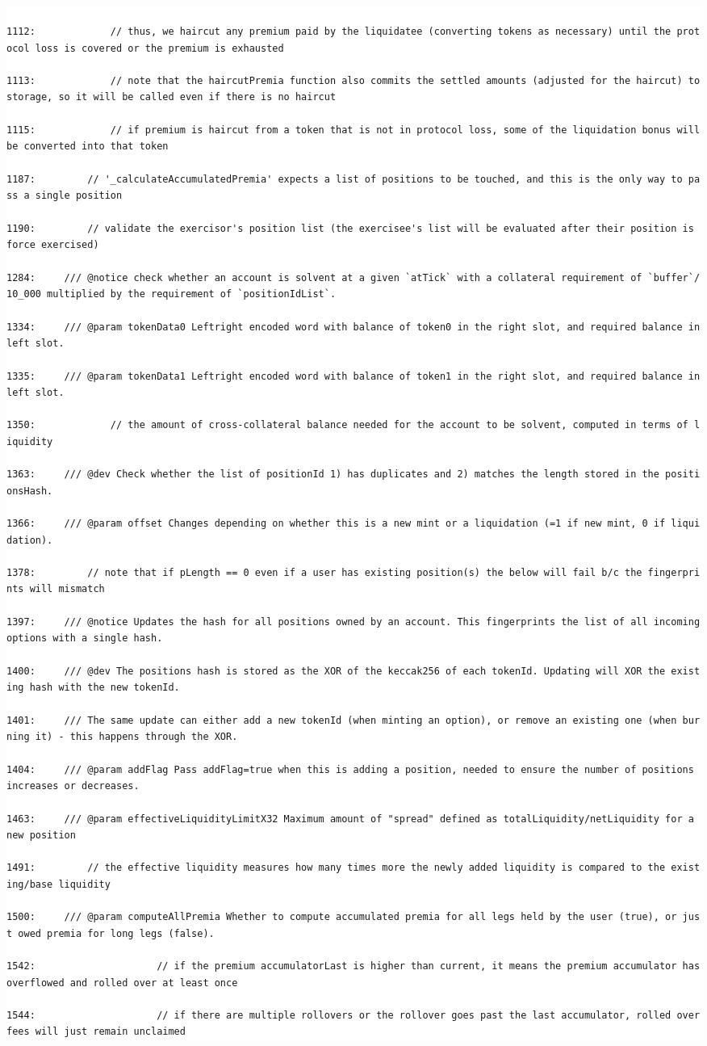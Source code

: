 ```solidity

1112:             // thus, we haircut any premium paid by the liquidatee (converting tokens as necessary) until the protocol loss is covered or the premium is exhausted

1113:             // note that the haircutPremia function also commits the settled amounts (adjusted for the haircut) to storage, so it will be called even if there is no haircut

1115:             // if premium is haircut from a token that is not in protocol loss, some of the liquidation bonus will be converted into that token

1187:         // '_calculateAccumulatedPremia' expects a list of positions to be touched, and this is the only way to pass a single position

1190:         // validate the exercisor's position list (the exercisee's list will be evaluated after their position is force exercised)

1284:     /// @notice check whether an account is solvent at a given `atTick` with a collateral requirement of `buffer`/10_000 multiplied by the requirement of `positionIdList`.

1334:     /// @param tokenData0 Leftright encoded word with balance of token0 in the right slot, and required balance in left slot.

1335:     /// @param tokenData1 Leftright encoded word with balance of token1 in the right slot, and required balance in left slot.

1350:             // the amount of cross-collateral balance needed for the account to be solvent, computed in terms of liquidity

1363:     /// @dev Check whether the list of positionId 1) has duplicates and 2) matches the length stored in the positionsHash.

1366:     /// @param offset Changes depending on whether this is a new mint or a liquidation (=1 if new mint, 0 if liquidation).

1378:         // note that if pLength == 0 even if a user has existing position(s) the below will fail b/c the fingerprints will mismatch

1397:     /// @notice Updates the hash for all positions owned by an account. This fingerprints the list of all incoming options with a single hash.

1400:     /// @dev The positions hash is stored as the XOR of the keccak256 of each tokenId. Updating will XOR the existing hash with the new tokenId.

1401:     /// The same update can either add a new tokenId (when minting an option), or remove an existing one (when burning it) - this happens through the XOR.

1404:     /// @param addFlag Pass addFlag=true when this is adding a position, needed to ensure the number of positions increases or decreases.

1463:     /// @param effectiveLiquidityLimitX32 Maximum amount of "spread" defined as totalLiquidity/netLiquidity for a new position

1491:         // the effective liquidity measures how many times more the newly added liquidity is compared to the existing/base liquidity

1500:     /// @param computeAllPremia Whether to compute accumulated premia for all legs held by the user (true), or just owed premia for long legs (false).

1542:                     // if the premium accumulatorLast is higher than current, it means the premium accumulator has overflowed and rolled over at least once

1544:                     // if there are multiple rollovers or the rollover goes past the last accumulator, rolled over fees will just remain unclaimed
```